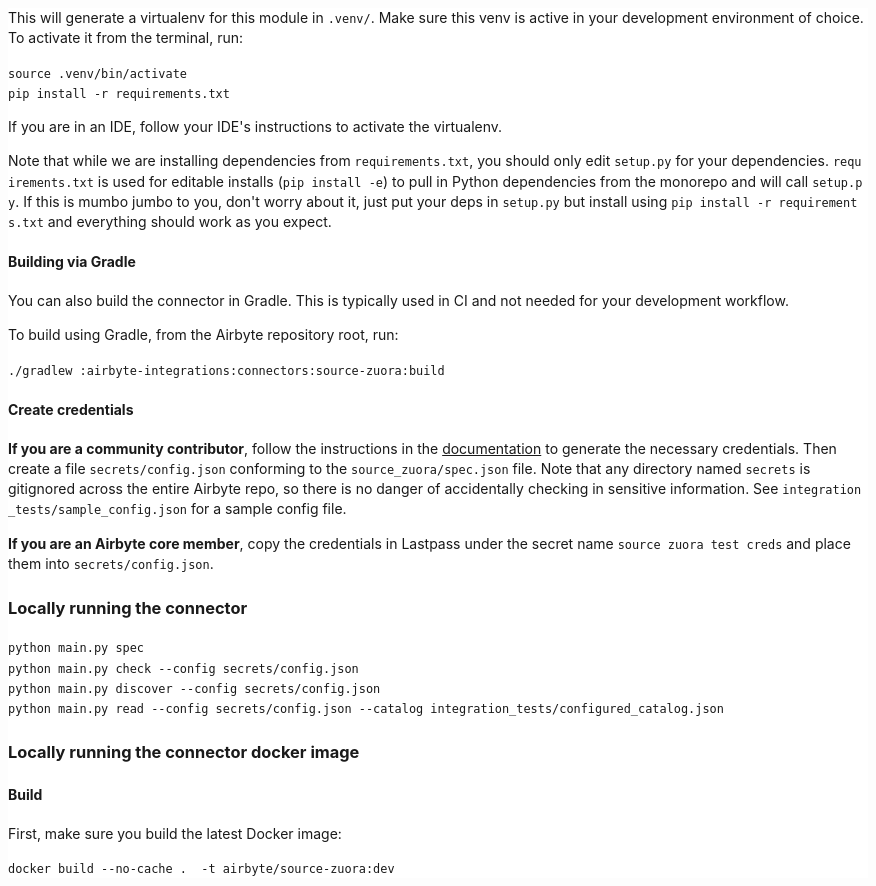 This will generate a virtualenv for this module in `.venv/`. Make sure this venv is active in your
development environment of choice. To activate it from the terminal, run:
```
source .venv/bin/activate
pip install -r requirements.txt
```
If you are in an IDE, follow your IDE's instructions to activate the virtualenv.

Note that while we are installing dependencies from `requirements.txt`, you should only edit `setup.py` for your dependencies. `requirements.txt` is
used for editable installs (`pip install -e`) to pull in Python dependencies from the monorepo and will call `setup.py`.
If this is mumbo jumbo to you, don't worry about it, just put your deps in `setup.py` but install using `pip install -r requirements.txt` and everything
should work as you expect.

#### Building via Gradle
You can also build the connector in Gradle. This is typically used in CI and not needed for your development workflow.

To build using Gradle, from the Airbyte repository root, run:
```
./gradlew :airbyte-integrations:connectors:source-zuora:build
```

#### Create credentials
**If you are a community contributor**, follow the instructions in the [documentation](https://docs.airbyte.io/integrations/sources/zuora)
to generate the necessary credentials. Then create a file `secrets/config.json` conforming to the `source_zuora/spec.json` file.
Note that any directory named `secrets` is gitignored across the entire Airbyte repo, so there is no danger of accidentally checking in sensitive information.
See `integration_tests/sample_config.json` for a sample config file.

**If you are an Airbyte core member**, copy the credentials in Lastpass under the secret name `source zuora test creds`
and place them into `secrets/config.json`.

### Locally running the connector
```
python main.py spec
python main.py check --config secrets/config.json
python main.py discover --config secrets/config.json
python main.py read --config secrets/config.json --catalog integration_tests/configured_catalog.json
```

### Locally running the connector docker image

#### Build
First, make sure you build the latest Docker image:
```
docker build --no-cache .  -t airbyte/source-zuora:dev
```
